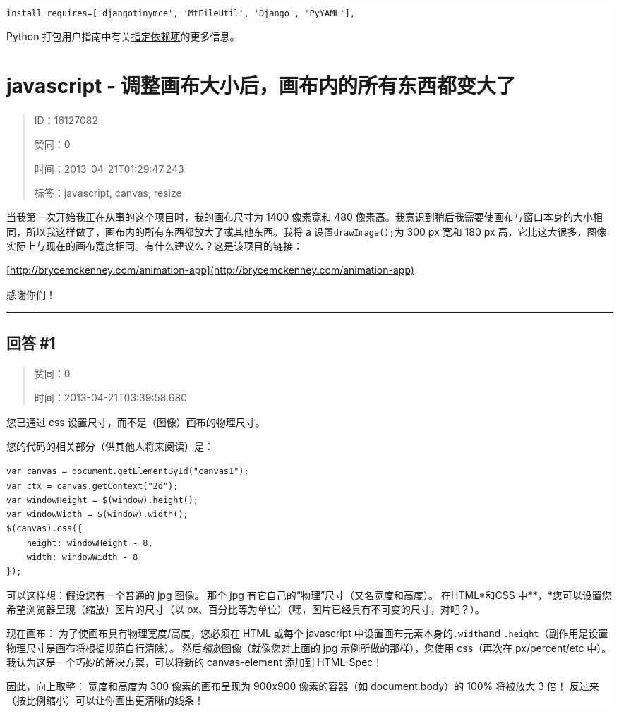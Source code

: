```
install_requires=['djangotinymce', 'MtFileUtil', 'Django', 'PyYAML'], 
```

Python 打包用户指南中有关[指定依赖项](https://python-packaging.readthedocs.io/en/latest/dependencies.html)的更多信息。

# javascript - 调整画布大小后，画布内的所有东西都变大了

> ID：16127082
> 
> 赞同：0
> 
> 时间：2013-04-21T01:29:47.243
> 
> 标签：javascript, canvas, resize

当我第一次开始我正在从事的这个项目时，我的画布尺寸为 1400 像素宽和 480 像素高。我意识到稍后我需要使画布与窗口本身的大小相同，所以我这样做了，画布内的所有东西都放大了或其他东西。我将 a 设置`drawImage();`为 300 px 宽和 180 px 高，它比这大很多，图像实际上与现在的画布宽度相同。有什么建议么？这是该项目的链接：

[http://brycemckenney.com/animation-app](http://brycemckenney.com/animation-app)

感谢你们！

* * *

## 回答 #1

> 赞同：0
> 
> 时间：2013-04-21T03:39:58.680

您已通过 css 设置尺寸，而不是（图像）画布的物理尺寸。

您的代码的相关部分（供其他人将来阅读）是：

```
var canvas = document.getElementById("canvas1");
var ctx = canvas.getContext("2d");
var windowHeight = $(window).height();
var windowWidth = $(window).width();
$(canvas).css({
    height: windowHeight - 8,
    width: windowWidth - 8
}); 
```

可以这样想：假设您有一个普通的 jpg 图像。
那个 jpg 有它自己的“物理”尺寸（又名宽度和高度）。
在HTML*和CSS 中**，*您可以设置您希望浏览器呈现（缩放）图片的尺寸（以 px、百分比等为单位）（嘿，图片已经具有不可变的尺寸，对吧？）。

现在画布：
为了使画布具有物理宽度/高度，您必须在 HTML 或每个 javascript 中设置画布元素本身的`.width`and `.height`（副作用是设置物理尺寸是画布将根据规范自行清除）。
然后*缩放*图像（就像您对上面的 jpg 示例所做的那样），您使用 css（再次在 px/percent/etc 中）。
我认为这是一个巧妙的解决方案，可以将新的 canvas-element 添加到 HTML-Spec！

因此，向上取整：
宽度和高度为 300 像素的画布呈现为 900x900 像素的容器（如 document.body）的 100% 将被放大 3 倍！
反过来（按比例缩小）可以让你画出更清晰的线条！
